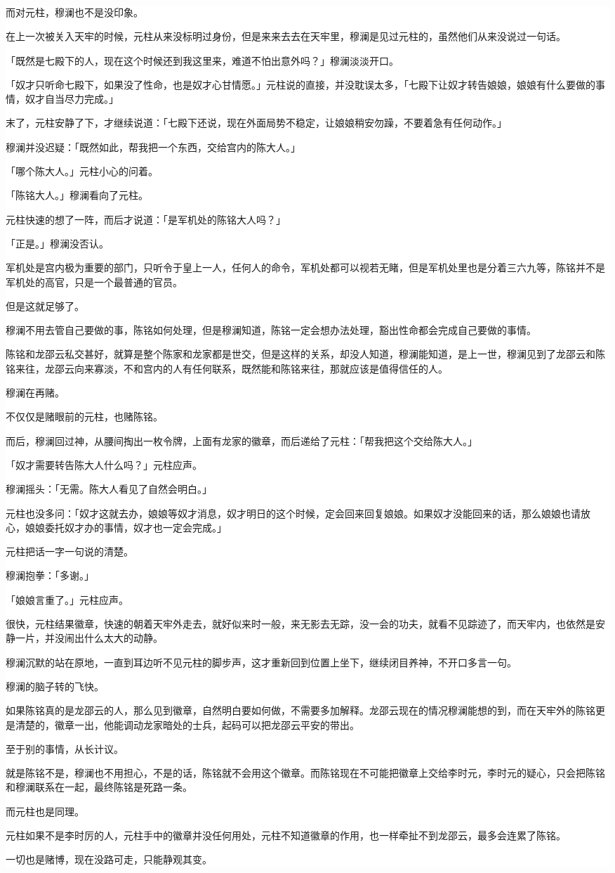 而对元柱，穆澜也不是没印象。

在上一次被关入天牢的时候，元柱从来没标明过身份，但是来来去去在天牢里，穆澜是见过元柱的，虽然他们从来没说过一句话。

「既然是七殿下的人，现在这个时候还到我这里来，难道不怕出意外吗？」穆澜淡淡开口。

「奴才只听命七殿下，如果没了性命，也是奴才心甘情愿。」元柱说的直接，并没耽误太多，「七殿下让奴才转告娘娘，娘娘有什么要做的事情，奴才自当尽力完成。」

末了，元柱安静了下，才继续说道：「七殿下还说，现在外面局势不稳定，让娘娘稍安勿躁，不要着急有任何动作。」

穆澜并没迟疑：「既然如此，帮我把一个东西，交给宫内的陈大人。」

「哪个陈大人。」元柱小心的问着。

「陈铭大人。」穆澜看向了元柱。

元柱快速的想了一阵，而后才说道：「是军机处的陈铭大人吗？」

「正是。」穆澜没否认。

军机处是宫内极为重要的部门，只听令于皇上一人，任何人的命令，军机处都可以视若无睹，但是军机处里也是分着三六九等，陈铭并不是军机处的高官，只是一个最普通的官员。

但是这就足够了。

穆澜不用去管自己要做的事，陈铭如何处理，但是穆澜知道，陈铭一定会想办法处理，豁出性命都会完成自己要做的事情。

陈铭和龙邵云私交甚好，就算是整个陈家和龙家都是世交，但是这样的关系，却没人知道，穆澜能知道，是上一世，穆澜见到了龙邵云和陈铭来往，龙邵云向来寡淡，不和宫内的人有任何联系，既然能和陈铭来往，那就应该是值得信任的人。

穆澜在再赌。

不仅仅是赌眼前的元柱，也赌陈铭。

而后，穆澜回过神，从腰间掏出一枚令牌，上面有龙家的徽章，而后递给了元柱：「帮我把这个交给陈大人。」

「奴才需要转告陈大人什么吗？」元柱应声。

穆澜摇头：「无需。陈大人看见了自然会明白。」

元柱也没多问：「奴才这就去办，娘娘等奴才消息，奴才明日的这个时候，定会回来回复娘娘。如果奴才没能回来的话，那么娘娘也请放心，娘娘委托奴才办的事情，奴才也一定会完成。」

元柱把话一字一句说的清楚。

穆澜抱拳：「多谢。」

「娘娘言重了。」元柱应声。

很快，元柱结果徽章，快速的朝着天牢外走去，就好似来时一般，来无影去无踪，没一会的功夫，就看不见踪迹了，而天牢内，也依然是安静一片，并没闹出什么太大的动静。

穆澜沉默的站在原地，一直到耳边听不见元柱的脚步声，这才重新回到位置上坐下，继续闭目养神，不开口多言一句。

穆澜的脑子转的飞快。

如果陈铭真的是龙邵云的人，那么见到徽章，自然明白要如何做，不需要多加解释。龙邵云现在的情况穆澜能想的到，而在天牢外的陈铭更是清楚的，徽章一出，他能调动龙家暗处的士兵，起码可以把龙邵云平安的带出。

至于别的事情，从长计议。

就是陈铭不是，穆澜也不用担心，不是的话，陈铭就不会用这个徽章。而陈铭现在不可能把徽章上交给李时元，李时元的疑心，只会把陈铭和穆澜联系在一起，最终陈铭是死路一条。

而元柱也是同理。

元柱如果不是李时厉的人，元柱手中的徽章并没任何用处，元柱不知道徽章的作用，也一样牵扯不到龙邵云，最多会连累了陈铭。

一切也是赌博，现在没路可走，只能静观其变。
